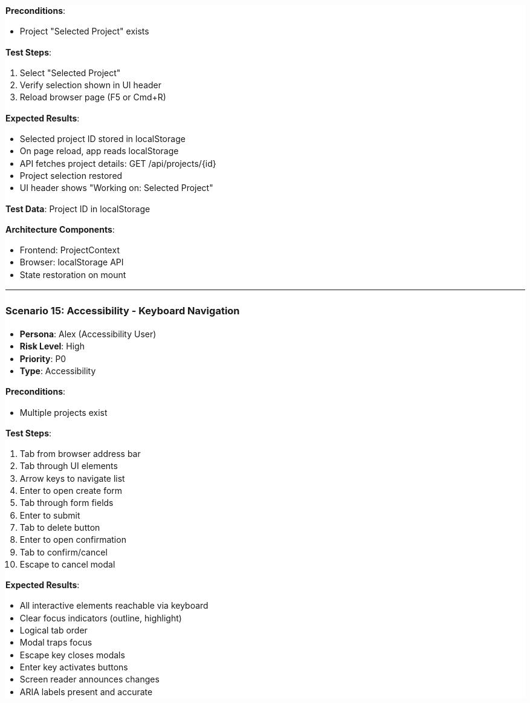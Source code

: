 **Preconditions**:
- Project "Selected Project" exists

**Test Steps**:
1. Select "Selected Project"
2. Verify selection shown in UI header
3. Reload browser page (F5 or Cmd+R)

**Expected Results**:
- Selected project ID stored in localStorage
- On page reload, app reads localStorage
- API fetches project details: GET /api/projects/{id}
- Project selection restored
- UI header shows "Working on: Selected Project"

**Test Data**: Project ID in localStorage

**Architecture Components**:
- Frontend: ProjectContext
- Browser: localStorage API
- State restoration on mount

---

### Scenario 15: Accessibility - Keyboard Navigation
- **Persona**: Alex (Accessibility User)
- **Risk Level**: High
- **Priority**: P0
- **Type**: Accessibility

**Preconditions**:
- Multiple projects exist

**Test Steps**:
1. Tab from browser address bar
2. Tab through UI elements
3. Arrow keys to navigate list
4. Enter to open create form
5. Tab through form fields
6. Enter to submit
7. Tab to delete button
8. Enter to open confirmation
9. Tab to confirm/cancel
10. Escape to cancel modal

**Expected Results**:
- All interactive elements reachable via keyboard
- Clear focus indicators (outline, highlight)
- Logical tab order
- Modal traps focus
- Escape key closes modals
- Enter key activates buttons
- Screen reader announces changes
- ARIA labels present and accurate
